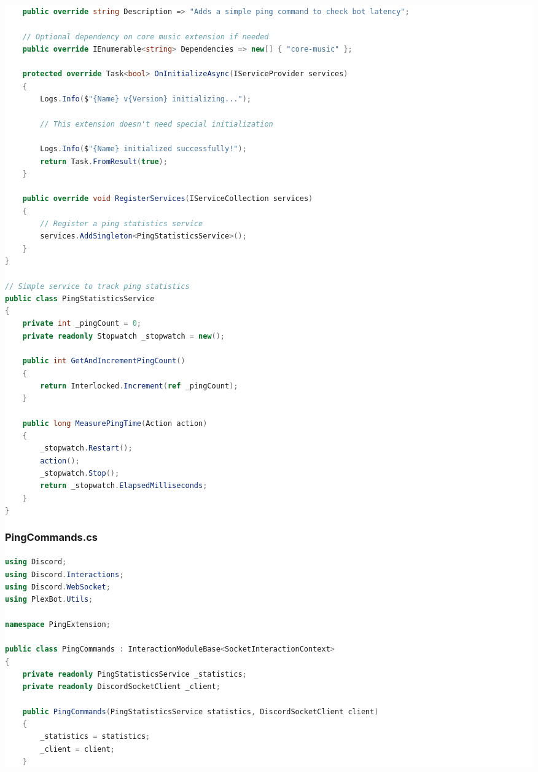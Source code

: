 ```csharp
    public override string Description => "Adds a simple ping command to check bot latency";
    
    // Optional dependency on core music extension if needed
    public override IEnumerable<string> Dependencies => new[] { "core-music" };
    
    protected override Task<bool> OnInitializeAsync(IServiceProvider services)
    {
        Logs.Info($"{Name} v{Version} initializing...");
        
        // This extension doesn't need special initialization
        
        Logs.Info($"{Name} initialized successfully!");
        return Task.FromResult(true);
    }
    
    public override void RegisterServices(IServiceCollection services)
    {
        // Register a ping statistics service
        services.AddSingleton<PingStatisticsService>();
    }
}

// Simple service to track ping statistics
public class PingStatisticsService
{
    private int _pingCount = 0;
    private readonly Stopwatch _stopwatch = new();
    
    public int GetAndIncrementPingCount()
    {
        return Interlocked.Increment(ref _pingCount);
    }
    
    public long MeasurePingTime(Action action)
    {
        _stopwatch.Restart();
        action();
        _stopwatch.Stop();
        return _stopwatch.ElapsedMilliseconds;
    }
}
```

### PingCommands.cs

```csharp
using Discord;
using Discord.Interactions;
using Discord.WebSocket;
using PlexBot.Utils;

namespace PingExtension;

public class PingCommands : InteractionModuleBase<SocketInteractionContext>
{
    private readonly PingStatisticsService _statistics;
    private readonly DiscordSocketClient _client;
    
    public PingCommands(PingStatisticsService statistics, DiscordSocketClient client)
    {
        _statistics = statistics;
        _client = client;
    }
```